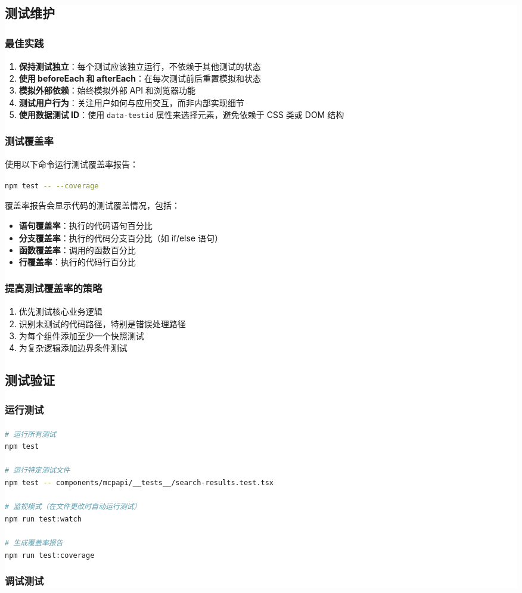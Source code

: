 ## 测试维护

### 最佳实践

1. **保持测试独立**：每个测试应该独立运行，不依赖于其他测试的状态
2. **使用 beforeEach 和 afterEach**：在每次测试前后重置模拟和状态
3. **模拟外部依赖**：始终模拟外部 API 和浏览器功能
4. **测试用户行为**：关注用户如何与应用交互，而非内部实现细节
5. **使用数据测试 ID**：使用 `data-testid` 属性来选择元素，避免依赖于 CSS 类或 DOM 结构

### 测试覆盖率

使用以下命令运行测试覆盖率报告：

```bash
npm test -- --coverage
```

覆盖率报告会显示代码的测试覆盖情况，包括：

- **语句覆盖率**：执行的代码语句百分比
- **分支覆盖率**：执行的代码分支百分比（如 if/else 语句）
- **函数覆盖率**：调用的函数百分比
- **行覆盖率**：执行的代码行百分比

### 提高测试覆盖率的策略

1. 优先测试核心业务逻辑
2. 识别未测试的代码路径，特别是错误处理路径
3. 为每个组件添加至少一个快照测试
4. 为复杂逻辑添加边界条件测试

## 测试验证

### 运行测试

```bash
# 运行所有测试
npm test

# 运行特定测试文件
npm test -- components/mcpapi/__tests__/search-results.test.tsx

# 监视模式（在文件更改时自动运行测试）
npm run test:watch

# 生成覆盖率报告
npm run test:coverage
```

### 调试测试
